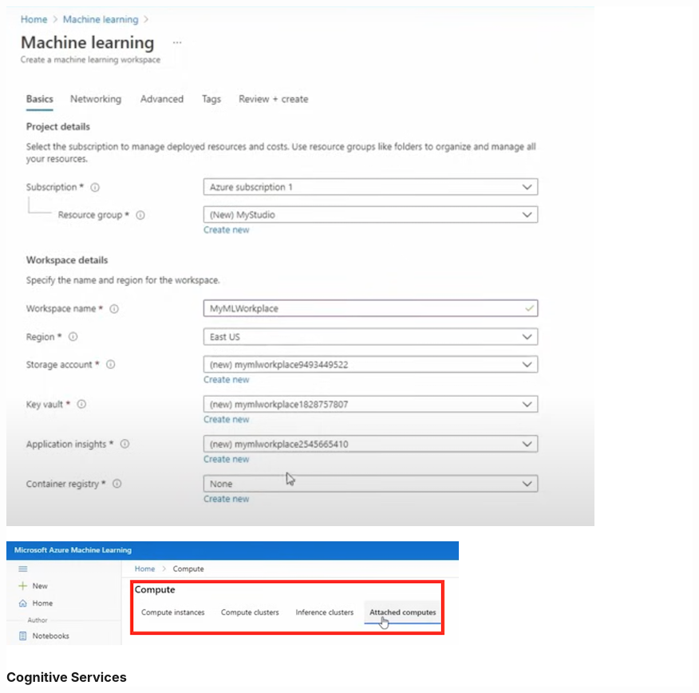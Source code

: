 ![Alt Image Text](../images/ai900_1_87.png "Body image")

![Alt Image Text](../images/ai900_1_88.png "Body image")

### Cognitive Services
